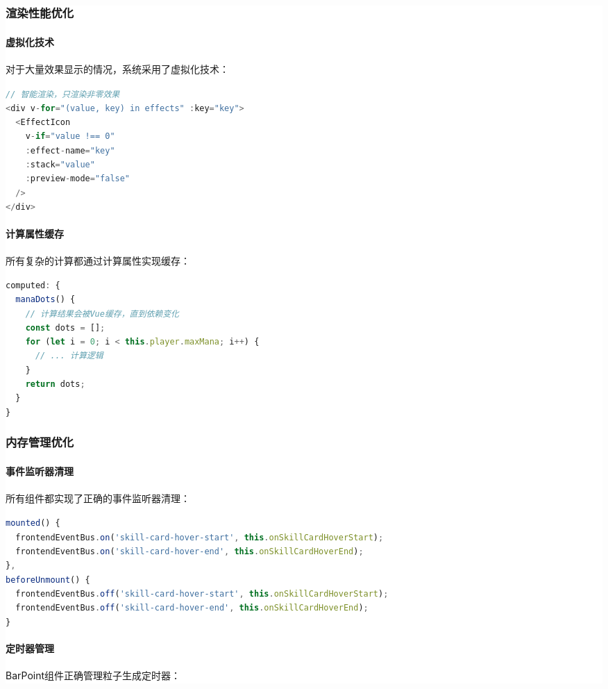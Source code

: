 ### 渲染性能优化

#### 虚拟化技术

对于大量效果显示的情况，系统采用了虚拟化技术：

```javascript
// 智能渲染，只渲染非零效果
<div v-for="(value, key) in effects" :key="key">
  <EffectIcon
    v-if="value !== 0" 
    :effect-name="key"
    :stack="value"
    :preview-mode="false"
  />
</div>
```

#### 计算属性缓存

所有复杂的计算都通过计算属性实现缓存：

```javascript
computed: {
  manaDots() {
    // 计算结果会被Vue缓存，直到依赖变化
    const dots = [];
    for (let i = 0; i < this.player.maxMana; i++) {
      // ... 计算逻辑
    }
    return dots;
  }
}
```

### 内存管理优化

#### 事件监听器清理

所有组件都实现了正确的事件监听器清理：

```javascript
mounted() {
  frontendEventBus.on('skill-card-hover-start', this.onSkillCardHoverStart);
  frontendEventBus.on('skill-card-hover-end', this.onSkillCardHoverEnd);
},
beforeUnmount() {
  frontendEventBus.off('skill-card-hover-start', this.onSkillCardHoverStart);
  frontendEventBus.off('skill-card-hover-end', this.onSkillCardHoverEnd);
}
```

#### 定时器管理

BarPoint组件正确管理粒子生成定时器：
